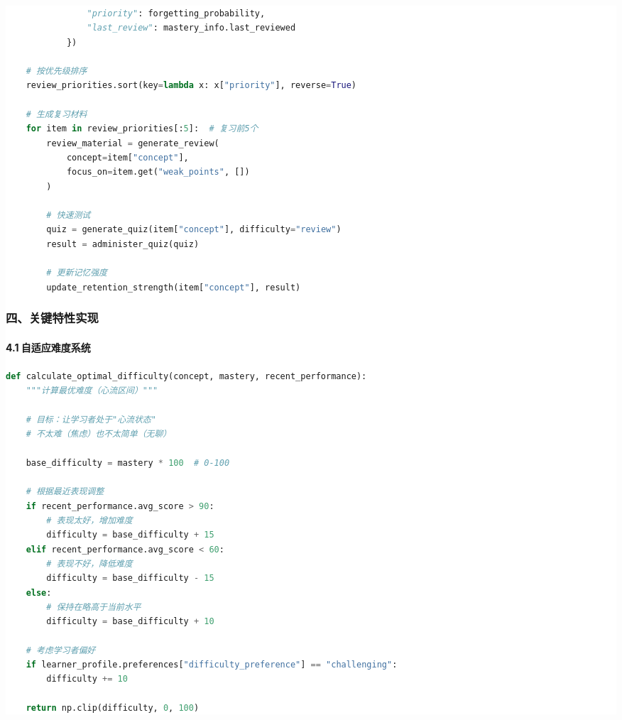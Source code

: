 ```python
                "priority": forgetting_probability,
                "last_review": mastery_info.last_reviewed
            })
    
    # 按优先级排序
    review_priorities.sort(key=lambda x: x["priority"], reverse=True)
    
    # 生成复习材料
    for item in review_priorities[:5]:  # 复习前5个
        review_material = generate_review(
            concept=item["concept"],
            focus_on=item.get("weak_points", [])
        )
        
        # 快速测试
        quiz = generate_quiz(item["concept"], difficulty="review")
        result = administer_quiz(quiz)
        
        # 更新记忆强度
        update_retention_strength(item["concept"], result)
```

### 四、关键特性实现

#### 4.1 自适应难度系统

```python
def calculate_optimal_difficulty(concept, mastery, recent_performance):
    """计算最优难度（心流区间）"""
    
    # 目标：让学习者处于"心流状态"
    # 不太难（焦虑）也不太简单（无聊）
    
    base_difficulty = mastery * 100  # 0-100
    
    # 根据最近表现调整
    if recent_performance.avg_score > 90:
        # 表现太好，增加难度
        difficulty = base_difficulty + 15
    elif recent_performance.avg_score < 60:
        # 表现不好，降低难度
        difficulty = base_difficulty - 15
    else:
        # 保持在略高于当前水平
        difficulty = base_difficulty + 10
    
    # 考虑学习者偏好
    if learner_profile.preferences["difficulty_preference"] == "challenging":
        difficulty += 10
    
    return np.clip(difficulty, 0, 100)
```
